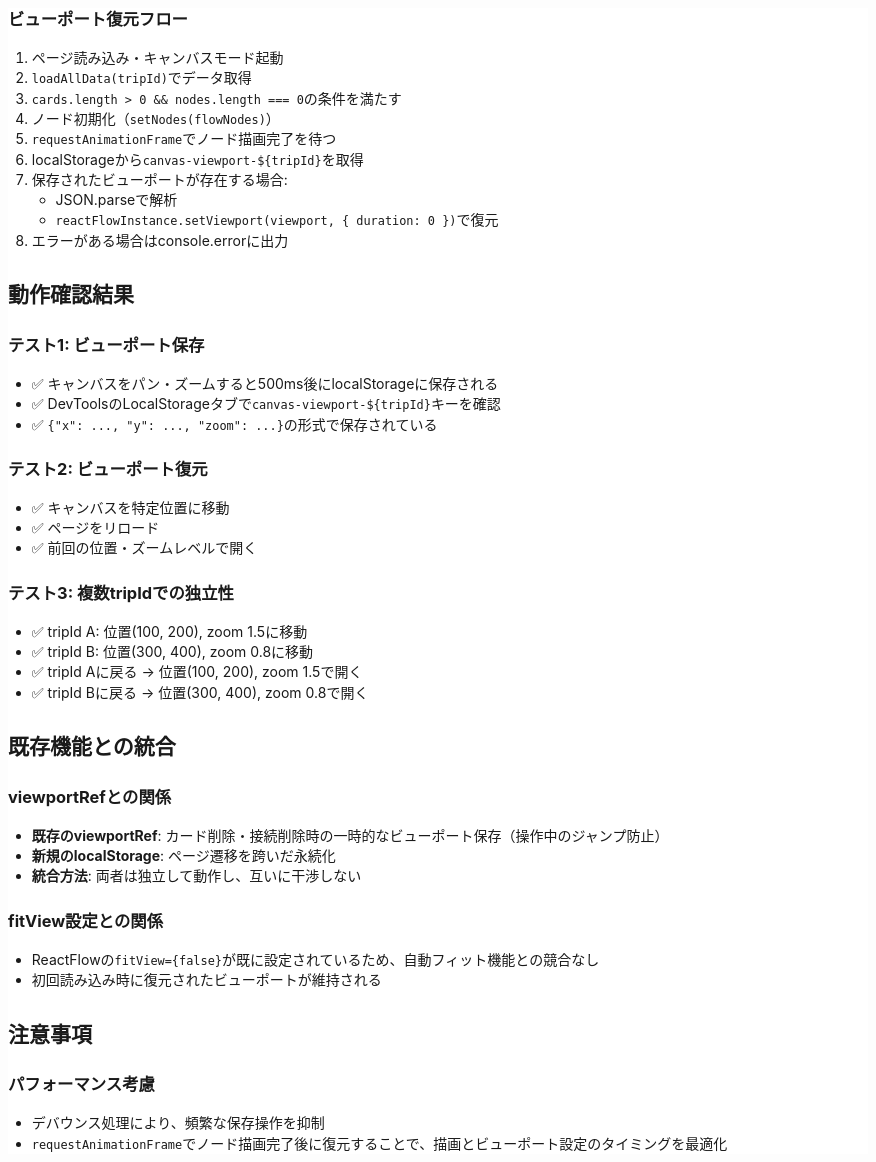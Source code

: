 ### ビューポート復元フロー

1. ページ読み込み・キャンバスモード起動
2. `loadAllData(tripId)`でデータ取得
3. `cards.length > 0 && nodes.length === 0`の条件を満たす
4. ノード初期化（`setNodes(flowNodes)`）
5. `requestAnimationFrame`でノード描画完了を待つ
6. localStorageから`canvas-viewport-${tripId}`を取得
7. 保存されたビューポートが存在する場合:
   - JSON.parseで解析
   - `reactFlowInstance.setViewport(viewport, { duration: 0 })`で復元
8. エラーがある場合はconsole.errorに出力

## 動作確認結果

### テスト1: ビューポート保存
- ✅ キャンバスをパン・ズームすると500ms後にlocalStorageに保存される
- ✅ DevToolsのLocalStorageタブで`canvas-viewport-${tripId}`キーを確認
- ✅ `{"x": ..., "y": ..., "zoom": ...}`の形式で保存されている

### テスト2: ビューポート復元
- ✅ キャンバスを特定位置に移動
- ✅ ページをリロード
- ✅ 前回の位置・ズームレベルで開く

### テスト3: 複数tripIdでの独立性
- ✅ tripId A: 位置(100, 200), zoom 1.5に移動
- ✅ tripId B: 位置(300, 400), zoom 0.8に移動
- ✅ tripId Aに戻る → 位置(100, 200), zoom 1.5で開く
- ✅ tripId Bに戻る → 位置(300, 400), zoom 0.8で開く

## 既存機能との統合

### viewportRefとの関係
- **既存のviewportRef**: カード削除・接続削除時の一時的なビューポート保存（操作中のジャンプ防止）
- **新規のlocalStorage**: ページ遷移を跨いだ永続化
- **統合方法**: 両者は独立して動作し、互いに干渉しない

### fitView設定との関係
- ReactFlowの`fitView={false}`が既に設定されているため、自動フィット機能との競合なし
- 初回読み込み時に復元されたビューポートが維持される

## 注意事項

### パフォーマンス考慮
- デバウンス処理により、頻繁な保存操作を抑制
- `requestAnimationFrame`でノード描画完了後に復元することで、描画とビューポート設定のタイミングを最適化
